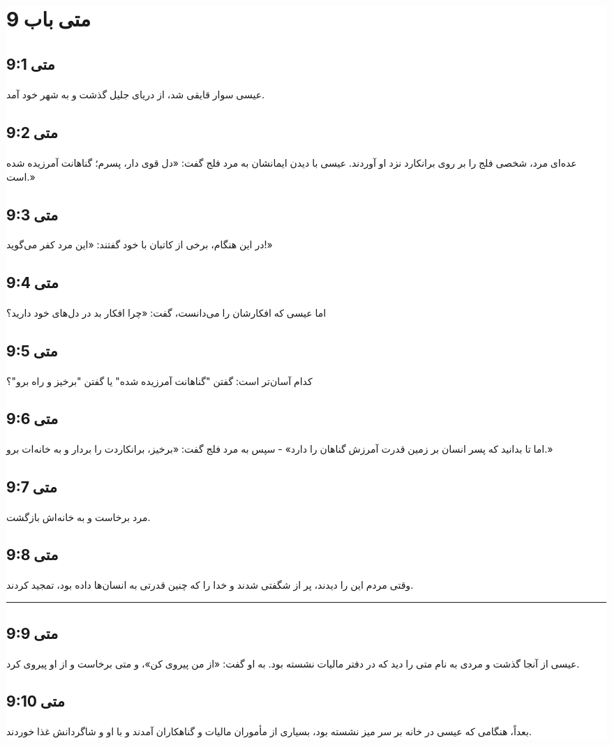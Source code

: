 # متی باب 9

## متی 9:1

عیسی سوار قایقی شد، از دریای جلیل گذشت و به شهر خود آمد.

## متی 9:2

عده‌ای مرد، شخصی فلج را بر روی برانکارد نزد او آوردند. عیسی با دیدن ایمانشان به مرد فلج گفت: «دل قوی دار، پسرم؛ گناهانت آمرزیده شده است.»

## متی 9:3

در این هنگام، برخی از کاتبان با خود گفتند: «این مرد کفر می‌گوید!»

## متی 9:4

اما عیسی که افکارشان را می‌دانست، گفت: «چرا افکار بد در دل‌های خود دارید؟

## متی 9:5

کدام آسان‌تر است: گفتن "گناهانت آمرزیده شده" یا گفتن "برخیز و راه برو"؟

## متی 9:6

اما تا بدانید که پسر انسان بر زمین قدرت آمرزش گناهان را دارد» - سپس به مرد فلج گفت: «برخیز، برانکاردت را بردار و به خانه‌ات برو.»

## متی 9:7

مرد برخاست و به خانه‌اش بازگشت.

## متی 9:8

وقتی مردم این را دیدند، پر از شگفتی شدند و خدا را که چنین قدرتی به انسان‌ها داده بود، تمجید کردند.

---

## متی 9:9

عیسی از آنجا گذشت و مردی به نام متی را دید که در دفتر مالیات نشسته بود. به او گفت: «از من پیروی کن»، و متی برخاست و از او پیروی کرد.

## متی 9:10

بعداً، هنگامی که عیسی در خانه بر سر میز نشسته بود، بسیاری از مأموران مالیات و گناهکاران آمدند و با او و شاگردانش غذا خوردند.

